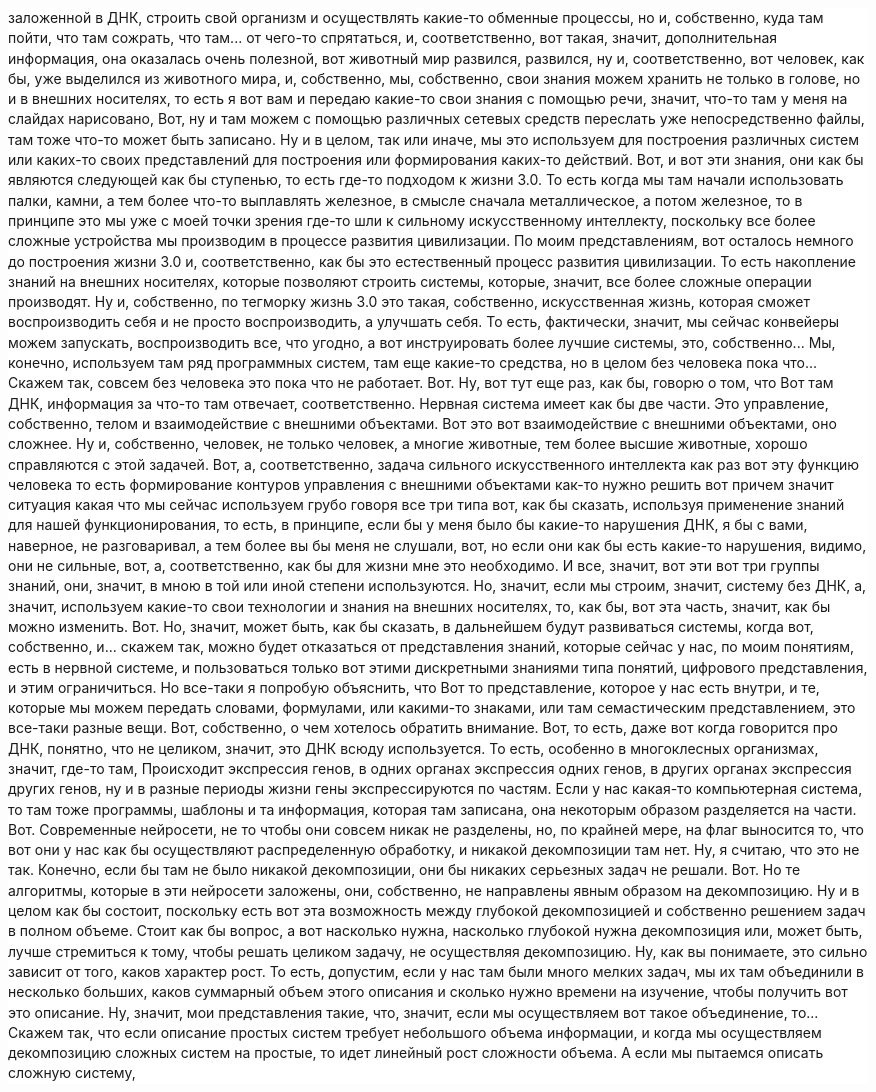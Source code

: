 заложенной в ДНК, строить свой организм и осуществлять какие-то обменные процессы, но и, собственно, куда там пойти, что там сожрать, что там... от чего-то спрятаться, и, соответственно, вот такая, значит, дополнительная информация, она оказалась очень полезной, вот животный мир развился, развился, ну и, соответственно, вот человек, как бы, уже выделился из животного мира, и, собственно, мы, собственно, свои знания можем хранить не только в голове, но и в внешних носителях, то есть я вот вам и передаю какие-то свои знания с помощью речи, значит, что-то там у меня на слайдах нарисовано, Вот, ну и там можем с помощью различных сетевых средств переслать уже непосредственно файлы, там тоже что-то может быть записано. Ну и в целом, так или иначе, мы это используем для построения различных систем или каких-то своих представлений для построения или формирования каких-то действий. Вот, и вот эти знания, они как бы являются следующей как бы ступенью, то есть где-то подходом к жизни 3.0. То есть когда мы там начали использовать палки, камни, а тем более что-то выплавлять железное, в смысле сначала металлическое, а потом железное, то в принципе это мы уже с моей точки зрения где-то шли к сильному искусственному интеллекту, поскольку все более сложные устройства мы производим в процессе развития цивилизации. По моим представлениям, вот осталось немного до построения жизни 3.0 и, соответственно, как бы это естественный процесс развития цивилизации. То есть накопление знаний на внешних носителях, которые позволяют строить системы, которые, значит, все более сложные операции производят. Ну и, собственно, по тегморку жизнь 3.0 это такая, собственно, искусственная жизнь, которая сможет воспроизводить себя и не просто воспроизводить, а улучшать себя. То есть, фактически, значит, мы сейчас конвейеры можем запускать, воспроизводить все, что угодно, а вот инструировать более лучшие системы, это, собственно... Мы, конечно, используем там ряд программных систем, там еще какие-то средства, но в целом без человека пока что... Скажем так, совсем без человека это пока что не работает. Вот. Ну, вот тут еще раз, как бы, говорю о том, что Вот там ДНК, информация за что-то там отвечает, соответственно. Нервная система имеет как бы две части. Это управление, собственно, телом и взаимодействие с внешними объектами. Вот это вот взаимодействие с внешними объектами, оно сложнее. Ну и, собственно, человек, не только человек, а многие животные, тем более высшие животные, хорошо справляются с этой задачей. Вот, а, соответственно, задача сильного искусственного интеллекта как раз вот эту функцию человека то есть формирование контуров управления с внешними объектами как-то нужно решить вот причем значит ситуация какая что мы сейчас используем грубо говоря все три типа вот, как бы сказать, используя применение знаний для нашей функционирования, то есть, в принципе, если бы у меня было бы какие-то нарушения ДНК, я бы с вами, наверное, не разговаривал, а тем более вы бы меня не слушали, вот, но если они как бы есть какие-то нарушения, видимо, они не сильные, вот, а, соответственно, как бы для жизни мне это необходимо. И все, значит, вот эти вот три группы знаний, они, значит, в мною в той или иной степени используются. Но, значит, если мы строим, значит, систему без ДНК, а, значит, используем какие-то свои технологии и знания на внешних носителях, то, как бы, вот эта часть, значит, как бы можно изменить. Вот. Но, значит, может быть, как бы сказать, в дальнейшем будут развиваться системы, когда вот, собственно, и... скажем так, можно будет отказаться от представления знаний, которые сейчас у нас, по моим понятиям, есть в нервной системе, и пользоваться только вот этими дискретными знаниями типа понятий, цифрового представления, и этим ограничиться. Но все-таки я попробую объяснить, что Вот то представление, которое у нас есть внутри, и те, которые мы можем передать словами, формулами, или какими-то знаками, или там семастическим представлением, это все-таки разные вещи. Вот, собственно, о чем хотелось обратить внимание. Вот, то есть, даже вот когда говорится про ДНК, понятно, что не целиком, значит, это ДНК всюду используется. То есть, особенно в многоклесных организмах, значит, где-то там, Происходит экспрессия генов, в одних органах экспрессия одних генов, в других органах экспрессия других генов, ну и в разные периоды жизни гены экспрессируются по частям. Если у нас какая-то компьютерная система, то там тоже программы, шаблоны и та информация, которая там записана, она некоторым образом разделяется на части. Вот. Современные нейросети, не то чтобы они совсем никак не разделены, но, по крайней мере, на флаг выносится то, что вот они у нас как бы осуществляют распределенную обработку, и никакой декомпозиции там нет. Ну, я считаю, что это не так. Конечно, если бы там не было никакой декомпозиции, они бы никаких серьезных задач не решали. Вот. Но те алгоритмы, которые в эти нейросети заложены, они, собственно, не направлены явным образом на декомпозицию. Ну и в целом как бы состоит, поскольку есть вот эта возможность между глубокой декомпозицией и собственно решением задач в полном объеме. Стоит как бы вопрос, а вот насколько нужна, насколько глубокой нужна декомпозиция или, может быть, лучше стремиться к тому, чтобы решать целиком задачу, не осуществляя декомпозицию. Ну, как вы понимаете, это сильно зависит от того, каков характер рост. То есть, допустим, если у нас там были много мелких задач, мы их там объединили в несколько больших, каков суммарный объем этого описания и сколько нужно времени на изучение, чтобы получить вот это описание. Ну, значит, мои представления такие, что, значит, если мы осуществляем вот такое объединение, то... Скажем так, что если описание простых систем требует небольшого объема информации, и когда мы осуществляем декомпозицию сложных систем на простые, то идет линейный рост сложности объема. А если мы пытаемся описать сложную систему,